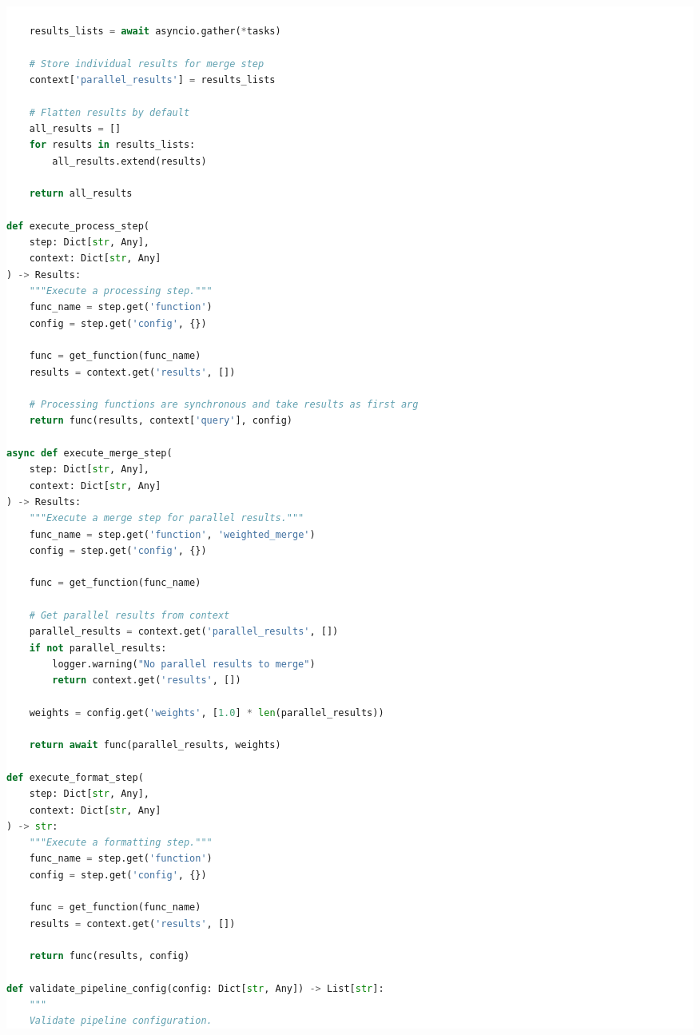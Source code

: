 ```python
    
    results_lists = await asyncio.gather(*tasks)
    
    # Store individual results for merge step
    context['parallel_results'] = results_lists
    
    # Flatten results by default
    all_results = []
    for results in results_lists:
        all_results.extend(results)
    
    return all_results

def execute_process_step(
    step: Dict[str, Any],
    context: Dict[str, Any]
) -> Results:
    """Execute a processing step."""
    func_name = step.get('function')
    config = step.get('config', {})
    
    func = get_function(func_name)
    results = context.get('results', [])
    
    # Processing functions are synchronous and take results as first arg
    return func(results, context['query'], config)

async def execute_merge_step(
    step: Dict[str, Any],
    context: Dict[str, Any]
) -> Results:
    """Execute a merge step for parallel results."""
    func_name = step.get('function', 'weighted_merge')
    config = step.get('config', {})
    
    func = get_function(func_name)
    
    # Get parallel results from context
    parallel_results = context.get('parallel_results', [])
    if not parallel_results:
        logger.warning("No parallel results to merge")
        return context.get('results', [])
    
    weights = config.get('weights', [1.0] * len(parallel_results))
    
    return await func(parallel_results, weights)

def execute_format_step(
    step: Dict[str, Any],
    context: Dict[str, Any]
) -> str:
    """Execute a formatting step."""
    func_name = step.get('function')
    config = step.get('config', {})
    
    func = get_function(func_name)
    results = context.get('results', [])
    
    return func(results, config)

def validate_pipeline_config(config: Dict[str, Any]) -> List[str]:
    """
    Validate pipeline configuration.
```